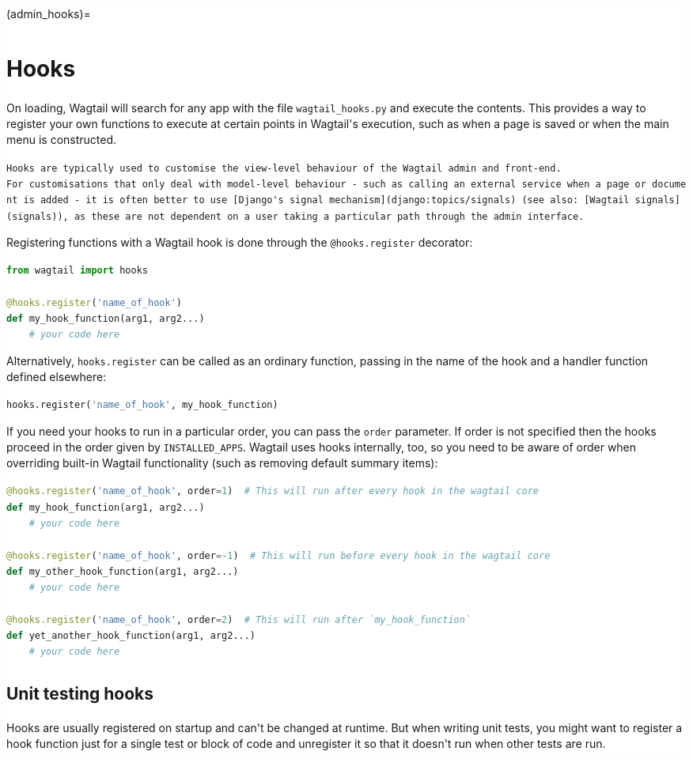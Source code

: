 (admin_hooks)=

# Hooks

On loading, Wagtail will search for any app with the file `wagtail_hooks.py` and execute the contents. This provides a way to register your own functions to execute at certain points in Wagtail's execution, such as when a page is saved or when the main menu is constructed.

```{note}
Hooks are typically used to customise the view-level behaviour of the Wagtail admin and front-end.
For customisations that only deal with model-level behaviour - such as calling an external service when a page or document is added - it is often better to use [Django's signal mechanism](django:topics/signals) (see also: [Wagtail signals](signals)), as these are not dependent on a user taking a particular path through the admin interface.
```

Registering functions with a Wagtail hook is done through the `@hooks.register` decorator:

```python
from wagtail import hooks

@hooks.register('name_of_hook')
def my_hook_function(arg1, arg2...)
    # your code here
```

Alternatively, `hooks.register` can be called as an ordinary function, passing in the name of the hook and a handler function defined elsewhere:

```python
hooks.register('name_of_hook', my_hook_function)
```

If you need your hooks to run in a particular order, you can pass the `order` parameter. If order is not specified then the hooks proceed in the order given by `INSTALLED_APPS`. Wagtail uses hooks internally, too, so you need to be aware of order when overriding built-in Wagtail functionality (such as removing default summary items):

```python
@hooks.register('name_of_hook', order=1)  # This will run after every hook in the wagtail core
def my_hook_function(arg1, arg2...)
    # your code here

@hooks.register('name_of_hook', order=-1)  # This will run before every hook in the wagtail core
def my_other_hook_function(arg1, arg2...)
    # your code here

@hooks.register('name_of_hook', order=2)  # This will run after `my_hook_function`
def yet_another_hook_function(arg1, arg2...)
    # your code here
```

## Unit testing hooks

Hooks are usually registered on startup and can't be changed at runtime. But when writing unit tests, you might want to register a hook
function just for a single test or block of code and unregister it so that it doesn't run when other tests are run.
